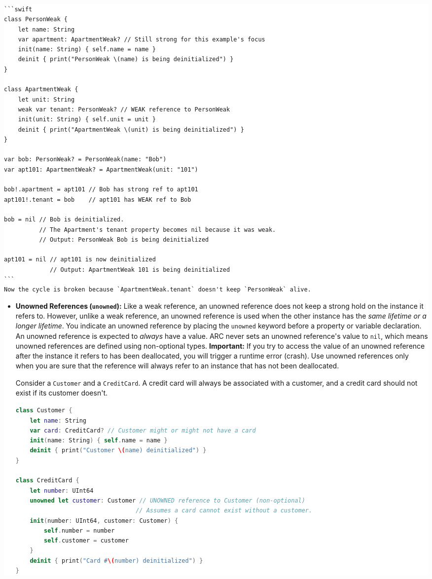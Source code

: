     ```swift
    class PersonWeak {
        let name: String
        var apartment: ApartmentWeak? // Still strong for this example's focus
        init(name: String) { self.name = name }
        deinit { print("PersonWeak \(name) is being deinitialized") }
    }

    class ApartmentWeak {
        let unit: String
        weak var tenant: PersonWeak? // WEAK reference to PersonWeak
        init(unit: String) { self.unit = unit }
        deinit { print("ApartmentWeak \(unit) is being deinitialized") }
    }

    var bob: PersonWeak? = PersonWeak(name: "Bob")
    var apt101: ApartmentWeak? = ApartmentWeak(unit: "101")

    bob!.apartment = apt101 // Bob has strong ref to apt101
    apt101!.tenant = bob    // apt101 has WEAK ref to Bob

    bob = nil // Bob is deinitialized.
              // The Apartment's tenant property becomes nil because it was weak.
              // Output: PersonWeak Bob is being deinitialized

    apt101 = nil // apt101 is now deinitialized
                 // Output: ApartmentWeak 101 is being deinitialized
    ```
    Now the cycle is broken because `ApartmentWeak.tenant` doesn't keep `PersonWeak` alive.

*   **Unowned References (`unowned`):**
    Like a weak reference, an unowned reference does not keep a strong hold on the instance it refers to. However, unlike a weak reference, an unowned reference is used when the other instance has the *same lifetime or a longer lifetime*. You indicate an unowned reference by placing the `unowned` keyword before a property or variable declaration.
    An unowned reference is expected to *always* have a value. ARC never sets an unowned reference's value to `nil`, which means unowned references are defined using non-optional types.
    **Important:** If you try to access the value of an unowned reference after the instance it refers to has been deallocated, you will trigger a runtime error (crash). Use unowned references only when you are sure that the reference will always refer to an instance that has not been deallocated.

    Consider a `Customer` and a `CreditCard`. A credit card will always be associated with a customer, and a credit card should not exist if its customer doesn't.

    ```swift
    class Customer {
        let name: String
        var card: CreditCard? // Customer might or might not have a card
        init(name: String) { self.name = name }
        deinit { print("Customer \(name) deinitialized") }
    }

    class CreditCard {
        let number: UInt64
        unowned let customer: Customer // UNOWNED reference to Customer (non-optional)
                                      // Assumes a card cannot exist without a customer.
        init(number: UInt64, customer: Customer) {
            self.number = number
            self.customer = customer
        }
        deinit { print("Card #\(number) deinitialized") }
    }
